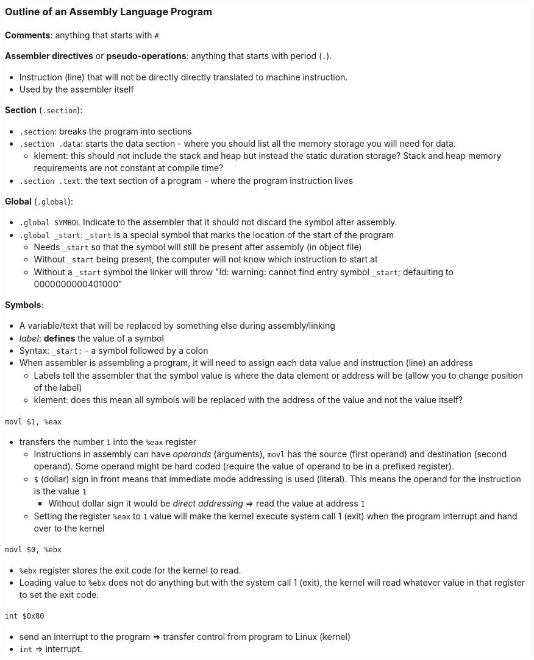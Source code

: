 ### Outline of an Assembly Language Program

**Comments**: anything that starts with `#`

**Assembler directives** or **pseudo-operations**: anything that starts with period (`.`).
* Instruction (line) that will not be directly directly translated to machine instruction.
* Used by the assembler itself

**Section** (`.section`):
* `.section`: breaks the program into sections
* `.section .data`: starts the data section - where you should list all the memory storage you will need for data.
  * klement: this should not include the stack and heap but instead the static duration storage? Stack and heap memory requirements are not constant at compile time?
* `.section .text`: the text section of a program - where the program instruction lives

**Global** (`.global`):
* `.global SYMBOL` Indicate to the assembler that it should not discard the symbol after assembly.
* `.global _start`: `_start` is a special symbol that marks the location of the start of the program
  * Needs `_start` so that the symbol will still be present after assembly (in object file)
  * Without `_start` being present, the computer will not know which instruction to start at
  * Without a `_start` symbol the linker will throw "ld: warning: cannot find entry symbol `_start`; defaulting to 0000000000401000"

**Symbols**:
* A variable/text that will be replaced by something else during assembly/linking
* *label*: **defines** the value of a symbol
* Syntax: `_start:` - a symbol followed by a colon
* When assembler is assembling a program, it will need to assign each data value and instruction (line) an address
  * Labels tell the assembler that the symbol value is where the data element or address will be (allow you to change position of the label)
  * klement: does this mean all symbols will be replaced with the address of the value and not the value itself?

`movl $1, %eax`
* transfers the number `1` into the `%eax` register
  * Instructions in assembly can have *operands* (arguments), `movl` has the source (first operand) and destination (second operand). Some operand might be hard coded (require the value of operand to be in a prefixed register).
  * `$` (dollar) sign in front means that immediate mode addressing is used (literal). This means the operand for the instruction is the value `1`
    * Without dollar sign it would be *direct addressing* => read the value at address `1`
  * Setting the register `%eax` to `1` value will make the kernel execute system call 1 (exit) when the program interrupt and hand over to the kernel

`movl $0, %ebx`
* `%ebx` register stores the exit code for the kernel to read.
* Loading value to `%ebx` does not do anything but with the system call 1 (exit), the kernel will read whatever value in that register to set the exit code.

`int $0x80`
* send an interrupt to the program => transfer control from program to Linux (kernel)
* `int` => interrupt.
